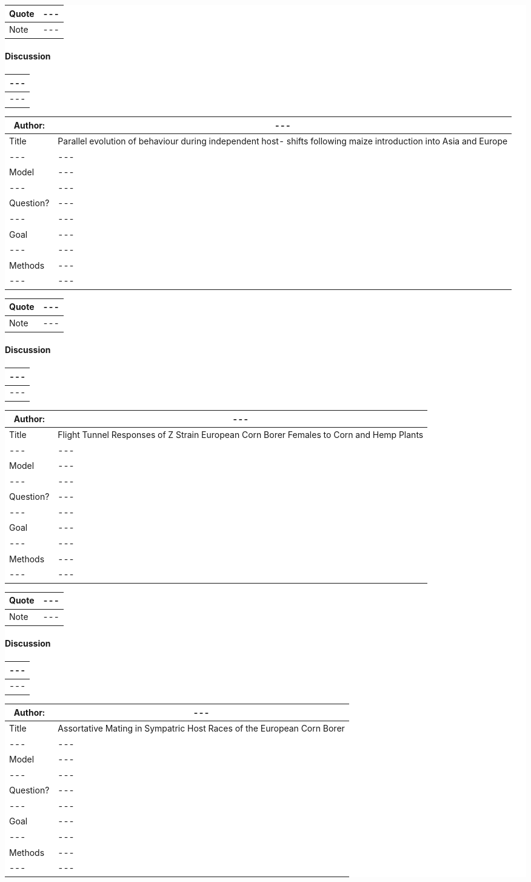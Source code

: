 |Quote|---|
|---|---|
|Note|---|

#### Discussion
|---|
|---|
|---|

| Author:| --- | 
|---|---|
|Title|Parallel evolution of behaviour during independent host- shifts following maize introduction into Asia and Europe |
|---|---|
|Model|---| 
|---|---|
|Question?|---|
|---|---|
|Goal|---| 
|---|---|
|Methods|---|
|---|---|

|Quote|---|
|---|---|
|Note|---|

#### Discussion
|---|
|---|
|---|


| Author: |---|
|---|---|
|Title|Flight Tunnel Responses of Z Strain European Corn Borer Females to Corn and Hemp Plants |
|---|---|
|Model|---| 
|---|---|
|Question?|---|
|---|---|
|Goal|---| 
|---|---|
|Methods|---|
|---|---|

|Quote|---|
|---|---|
|Note|---|

#### Discussion
|---|
|---|
|---|


| Author: |---|
|---|---|
|Title|Assortative Mating in Sympatric Host Races of the European Corn Borer |
|---|---|
|Model|---| 
|---|---|
|Question?|---|
|---|---|
|Goal|---| 
|---|---|
|Methods|---|
|---|---|
